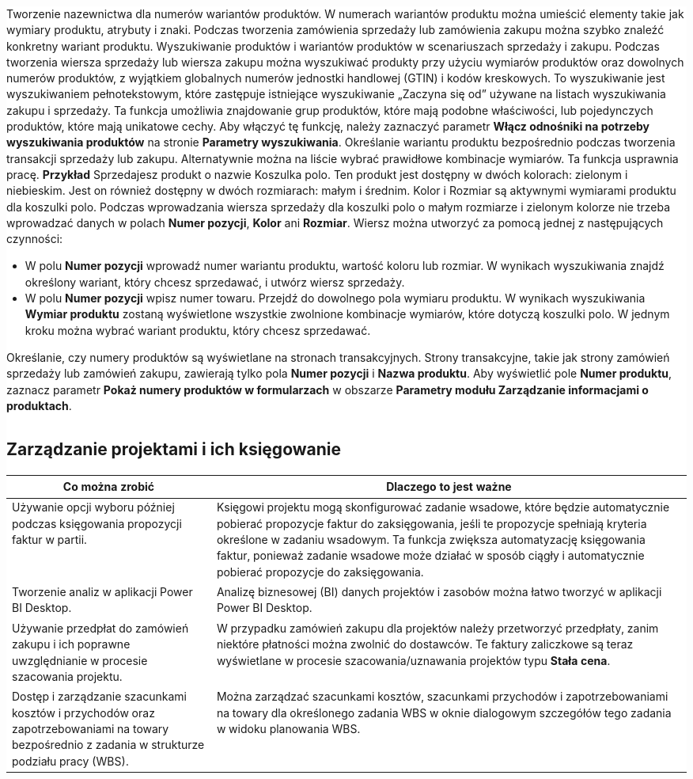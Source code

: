 <td>Tworzenie nazewnictwa dla numerów wariantów produktów.</td>
<td>W numerach wariantów produktu można umieścić elementy takie jak wymiary produktu, atrybuty i znaki. Podczas tworzenia zamówienia sprzedaży lub zamówienia zakupu można szybko znaleźć konkretny wariant produktu.</td>
</tr>
<tr class="odd">
<td>Wyszukiwanie produktów i wariantów produktów w scenariuszach sprzedaży i zakupu.</td>
<td>Podczas tworzenia wiersza sprzedaży lub wiersza zakupu można wyszukiwać produkty przy użyciu wymiarów produktów oraz dowolnych numerów produktów, z wyjątkiem globalnych numerów jednostki handlowej (GTIN) i kodów kreskowych. To wyszukiwanie jest wyszukiwaniem pełnotekstowym, które zastępuje istniejące wyszukiwanie „Zaczyna się od” używane na listach wyszukiwania zakupu i sprzedaży. Ta funkcja umożliwia znajdowanie grup produktów, które mają podobne właściwości, lub pojedynczych produktów, które mają unikatowe cechy. Aby włączyć tę funkcję, należy zaznaczyć parametr <strong>Włącz odnośniki na potrzeby wyszukiwania produktów</strong> na stronie <strong>Parametry wyszukiwania</strong>.</td>
</tr>
<tr class="even">
<td>Określanie wariantu produktu bezpośrednio podczas tworzenia transakcji sprzedaży lub zakupu. Alternatywnie można na liście wybrać prawidłowe kombinacje wymiarów.</td>
<td>Ta funkcja usprawnia pracę. <strong>Przykład</strong> Sprzedajesz produkt o nazwie Koszulka polo. Ten produkt jest dostępny w dwóch kolorach: zielonym i niebieskim. Jest on również dostępny w dwóch rozmiarach: małym i średnim. Kolor i Rozmiar są aktywnymi wymiarami produktu dla koszulki polo. Podczas wprowadzania wiersza sprzedaży dla koszulki polo o małym rozmiarze i zielonym kolorze nie trzeba wprowadzać danych w polach <strong>Numer pozycji</strong>, <strong>Kolor</strong> ani <strong>Rozmiar</strong>. Wiersz można utworzyć za pomocą jednej z następujących czynności:
<ul>
<li>W polu <strong>Numer pozycji</strong> wprowadź numer wariantu produktu, wartość koloru lub rozmiar. W wynikach wyszukiwania znajdź określony wariant, który chcesz sprzedawać, i utwórz wiersz sprzedaży.</li>
<li>W polu <strong>Numer pozycji</strong> wpisz numer towaru. Przejdź do dowolnego pola wymiaru produktu. W wynikach wyszukiwania <strong>Wymiar produktu</strong> zostaną wyświetlone wszystkie zwolnione kombinacje wymiarów, które dotyczą koszulki polo. W jednym kroku można wybrać wariant produktu, który chcesz sprzedawać.</li>
</ul></td>
</tr>
<tr class="odd">
<td>Określanie, czy numery produktów są wyświetlane na stronach transakcyjnych.</td>
<td>Strony transakcyjne, takie jak strony zamówień sprzedaży lub zamówień zakupu, zawierają tylko pola <strong>Numer pozycji</strong> i <strong>Nazwa produktu</strong>. Aby wyświetlić pole <strong>Numer produktu</strong>, zaznacz parametr <strong>Pokaż numery produktów w formularzach</strong> w obszarze <strong>Parametry modułu Zarządzanie informacjami o produktach</strong>.</td>
</tr>
</tbody>
</table>

## <a name="project-management-and-accounting"></a>Zarządzanie projektami i ich księgowanie
| Co można zrobić                                                                                                           | Dlaczego to jest ważne                                                                                                                                                                                                                                                                                                             |
|---------------------------------------------------------------------------------------------------------------------------|-----------------------------------------------------------------------------------------------------------------------------------------------------------------------------------------------------------------------------------------------------------------------------------------------------------------------------------|
| Używanie opcji wyboru później podczas księgowania propozycji faktur w partii.                                                            | Księgowi projektu mogą skonfigurować zadanie wsadowe, które będzie automatycznie pobierać propozycje faktur do zaksięgowania, jeśli te propozycje spełniają kryteria określone w zadaniu wsadowym. Ta funkcja zwiększa automatyzację księgowania faktur, ponieważ zadanie wsadowe może działać w sposób ciągły i automatycznie pobierać propozycje do zaksięgowania. |
| Tworzenie analiz w aplikacji Power BI Desktop.                                                                                     | Analizę biznesowej (BI) danych projektów i zasobów można łatwo tworzyć w aplikacji Power BI Desktop.                                                                                                                                                                                                       |
| Używanie przedpłat do zamówień zakupu i ich poprawne uwzględnianie w procesie szacowania projektu.                               | W przypadku zamówień zakupu dla projektów należy przetworzyć przedpłaty, zanim niektóre płatności można zwolnić do dostawców. Te faktury zaliczkowe są teraz wyświetlane w procesie szacowania/uznawania projektów typu **Stała cena**.                                                                                           |
| Dostęp i zarządzanie szacunkami kosztów i przychodów oraz zapotrzebowaniami na towary bezpośrednio z zadania w strukturze podziału pracy (WBS). | Można zarządzać szacunkami kosztów, szacunkami przychodów i zapotrzebowaniami na towary dla określonego zadania WBS w oknie dialogowym szczegółów tego zadania w widoku planowania WBS.                                                                                                                                                                 |